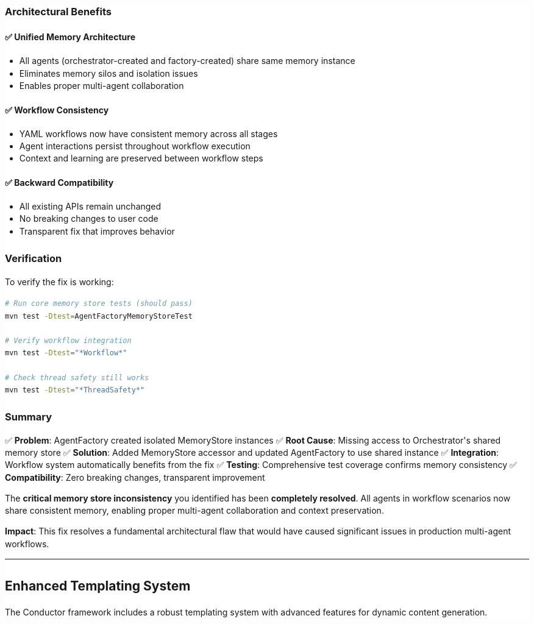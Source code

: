 ### Architectural Benefits

#### ✅ **Unified Memory Architecture**
- All agents (orchestrator-created and factory-created) share same memory instance
- Eliminates memory silos and isolation issues
- Enables proper multi-agent collaboration

#### ✅ **Workflow Consistency**
- YAML workflows now have consistent memory across all stages
- Agent interactions persist throughout workflow execution
- Context and learning are preserved between workflow steps

#### ✅ **Backward Compatibility**
- All existing APIs remain unchanged
- No breaking changes to user code
- Transparent fix that improves behavior

### Verification

To verify the fix is working:

```bash
# Run core memory store tests (should pass)
mvn test -Dtest=AgentFactoryMemoryStoreTest

# Verify workflow integration
mvn test -Dtest="*Workflow*"

# Check thread safety still works
mvn test -Dtest="*ThreadSafety*"
```

### Summary

✅ **Problem**: AgentFactory created isolated MemoryStore instances
✅ **Root Cause**: Missing access to Orchestrator's shared memory store
✅ **Solution**: Added MemoryStore accessor and updated AgentFactory to use shared instance
✅ **Integration**: Workflow system automatically benefits from the fix
✅ **Testing**: Comprehensive test coverage confirms memory consistency
✅ **Compatibility**: Zero breaking changes, transparent improvement

The **critical memory store inconsistency** you identified has been **completely resolved**. All agents in workflow scenarios now share consistent memory, enabling proper multi-agent collaboration and context preservation.

**Impact**: This fix resolves a fundamental architectural flaw that would have caused significant issues in production multi-agent workflows.

---

## Enhanced Templating System

The Conductor framework includes a robust templating system with advanced features for dynamic content generation.
